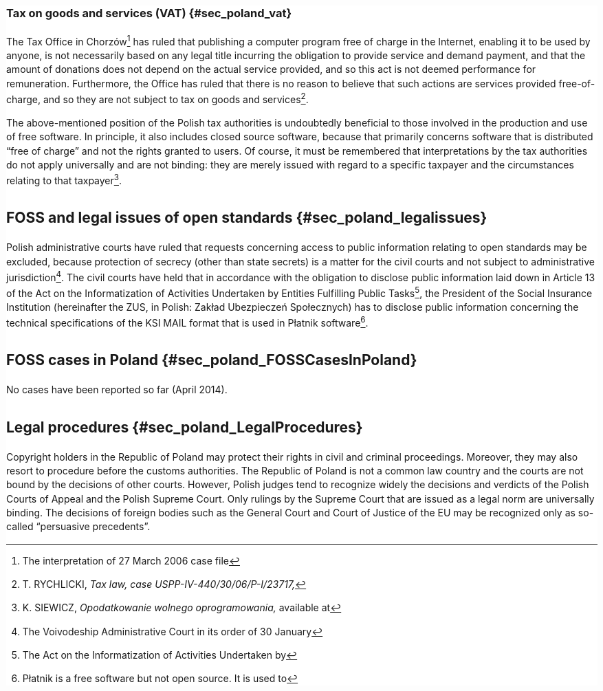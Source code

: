 ### Tax on goods and services (VAT) {#sec_poland_vat}

The Tax Office in Chorzów[^123] has ruled that publishing a computer
program free of charge in the Internet, enabling it to be used by
anyone, is not necessarily based on any legal title incurring the
obligation to provide service and demand payment, and that the amount of
donations does not depend on the actual service provided, and so this
act is not deemed performance for remuneration. Furthermore, the Office
has ruled that there is no reason to believe that such actions are
services provided free-of-charge, and so they are not subject to tax on
goods and services[^124].

The above-mentioned position of the Polish tax authorities is
undoubtedly beneficial to those involved in the production and use of
free software. In principle, it also includes closed source software,
because that primarily concerns software that is distributed “free of
charge” and not the rights granted to users. Of course, it must be
remembered that interpretations by the tax authorities do not apply
universally and are not binding: they are merely issued with regard to a
specific taxpayer and the circumstances relating to that taxpayer[^125].

FOSS and legal issues of open standards {#sec_poland_legalissues}
---------------------------------------

Polish administrative courts have ruled that requests concerning access
to public information relating to open standards may be excluded,
because protection of secrecy (other than state secrets) is a matter for
the civil courts and not subject to administrative jurisdiction[^126].
The civil courts have held that in accordance with the obligation to
disclose public information laid down in Article 13 of the Act on the
Informatization of Activities Undertaken by Entities Fulfilling Public
Tasks[^127], the President of the Social Insurance Institution
(hereinafter the ZUS, in Polish: Zakład Ubezpieczeń Społecznych) has to
disclose public information concerning the technical specifications of
the KSI MAIL format that is used in Płatnik software[^128].

FOSS cases in Poland {#sec_poland_FOSSCasesInPoland}
--------------------

No cases have been reported so far (April 2014).

Legal procedures {#sec_poland_LegalProcedures}
----------------

Copyright holders in the Republic of Poland may protect their rights in
civil and criminal proceedings. Moreover, they may also resort to
procedure before the customs authorities. The Republic of Poland is not
a common law country and the courts are not bound by the decisions of
other courts. However, Polish judges tend to recognize widely the
decisions and verdicts of the Polish Courts of Appeal and the Polish
Supreme Court. Only rulings by the Supreme Court that are issued as a
legal norm are universally binding. The decisions of foreign bodies such
as the General Court and Court of Justice of the EU may be recognized
only as so-called “persuasive precedents”.


[^1]: WIPO Copyright Treaty, December 20, 1996 (1997) 36 I.L.M. 65.
[^2]: The Criminal Code (in Polish: Kodeks Karny) of 6 June 1997,
[^3]: The Act on Authors Rights and Neighbouring Rights (in Polish:
[^4]: The provisions of Civil Code are treated as *lex generali*. If the
[^5]: Z. RADWAŃSKI, *GREEN PAPER An Optimal Vision of the Civil Code of
[^6]: OJ L 122, 17 May 1991, p. 42-46, special edition in Polish:
[^7]: Article 91 of the Polish Constitution. 1. After promulgation
[^8]: Article 7 of the ARNR.
[^9]: Article 1 of the ARNR.
[^10]: See: J. BARTA, *Ustawa o prawie autorskim i prawach pokrewnych.
[^11]: Article 1(2) of the ARNR.
[^12]: Judgement of the Supreme Court of 31 March 1953, case file II C
[^13]: Article 74 of the ARNR.
[^14]: Judgment of the Appellate Court in Poznań of 4 January 1995 case
[^15]: Judgement of 13 October 2005, case file FSK 2253/04, published in
[^16]: Article 8 of the ARNR.
[^17]: The judgement of the court will replace the declaration of
[^18]: Condominium/co-ownership/joint-ownership regulated in Articles
[^19]: Article 9 of the ARNR.
[^20]: Article 10 of the ARNR.
[^21]: Article 11 of the ARNR.
[^22]: Article 74(4)1-3 of the ARNR.
[^23]: J. BŁESZYŃSKI, *Prawo autorskie*, Warszawa 1985, p. 132.
[^24]: See: for instance section 3 of the ARNR, entitled Lawful Use of
[^25]: Article 77 of the ARNR.
[^26]: Article 36 of the ARNR.
[^27]: Article 74(3) of the ARNR.
[^28]: J. BARTA, R. MARKIEWICZ, 'Oprogramowanie open source, w świetle
[^29]: Article 49 (2) of the ARNR.
[^30]: Article 41(3) of the ARNR.
[^31]: J. BARTA, *Oprogramowanie (…)*, p. 81.
[^32]: *Ibidem*.
[^33]: The civil partnership is the simplest form of conducting business
[^34]: Article 860 of the CC § 1 By a deed of partnership, the partners
[^35]: Parties of the civil partnership agreement shall establish in the
[^36]: J. BARTA, *Oprogramowanie (…)*, p. 83.
[^37]: *Ibidem*, p. 115.
[^38]: The “goods” in this context mean material items as well as other
[^39]: J. BARTA, *Oprogramowanie (…)*, p. 116.
[^40]: *Ibidem*, p. 117.
[^41]: Article 75 of the ARNR. (1). Unless otherwise provided in the
[^42]: J. BARTA, *Oprogramowanie (…)*, p. 117-118.
[^43]: T. JAEGER, A. METZGER, *Open Source Software — Rechtliche
[^44]: J. BARTA, *Oprogramowanie (…)*, p. 116.
[^45]: Article 890 § 1 of the CC. The donor’s declaration shall be made
[^46]: Article 890 § 2 of the CC. The above provisions shall not
[^47]: J. BARTA, *Oprogramowanie (…)*, p. 121.
[^48]: See: footnote 42.
[^49]: J. BARTA, *Oprogramowanie (…)*, p. 86.
[^50]: T. RYCHLICKI, *GPLv3: New Software Licence and New Axiology of
[^51]: *What Does Free Mean? or What do you mean by Free Software?*,
[^52]: J. BARTA, *Oprogramowanie (…)*, p. 86.
[^53]: *Ibidem*.
[^54]: J. BARTA, *Oprogramowanie (…)*, p. 87.
[^55]: *Ibidem*, p. 88
[^56]: J. BARTA, *Oprogramowanie (…)*, p. 89.
[^57]: Article 9(1-3) of the ARNR.
[^58]: J. BARTA, *Oprogramowanie (…)*, p. 90.
[^59]: Article 12 of the CC provides that one who has not attained the
[^60]: Article 17 of the CC. Subject to the exceptions provided by civil
[^61]: In this aspect the copyleft clause is very “restrictive” when it
[^62]: J. BARTA, *Oprogramowanie (…)*, p. 92.
[^63]: *Ibidem*, p. 93.
[^64]: Article 304\$\^5\$ of the Polish Labour Code, providing rules for
[^65]: Article 66 § 1 of the CC. A declaration made to another party of
[^66]: Article 70 of the CC § 1. In case of doubt, a contract shall be
[^67]: J. BARTA, *Oprogramowanie (…)*, p. 93.
[^68]: *An expression of willingness to negotiate. A person making an
[^69]: J. BARTA, *Oprogramowanie (…)*, p. 94.
[^70]: See: Section 5 of the GPL2.
[^71]: Article 69 of the CC provides for the so-called “silent adoption
[^72]: J. BARTA, *Oprogramowanie (…)*, p. 89.
[^73]: Article 89 of the CC defines the “resolutive condition”. Subject
[^74]: J. MARLY, *Software Überlassungsverträge*, 2nd ed. Munich 1997,
[^75]: J. BARTA, *Oprogramowanie (…)*, pp. 101-102.
[^76]: *Ibidem*, p. 106.
[^77]: See: J. BARTA, *Oprogramowanie (…)*, p. 108, and previously
[^78]: Continuous obligations unlimited in time shall expire after a
[^79]: Article 58 of the CC § 1. Any legal action that is contrary to
[^80]: J. BARTA, *Oprogramowanie (…)*, p. 113.
[^81]: The messenger is a person who only passes already prepared
[^82]: J. BARTA, *Oprogramowanie (…)*, pp. 126.
[^83]: *Ibidem*, p. 127.
[^84]: J. BARTA, *Oprogramowanie (…)*, p. 134. It was noted that the
[^85]: *Ibidem*.
[^86]: Article 79 of the ARNR.
[^87]: The claim for compensation for the damage caused is fully based
[^88]: Article 9(4) — first sentence, of the ARNR.
[^89]: J. BARTA, *Oprogramowanie (…)*, p. 136.
[^90]: Contracting parties may establish legal relationship at their
[^91]: Article 29 of the PIL in connection with Article 27 of the PIL.
[^92]: Article 7. Where it shall prove impossible to establish
[^93]: See: footnote 67.
[^94]: J. BARTA, *Oprogramowanie (…)*, p. 150.
[^95]: See:
[^96]: Published in Journal of Laws (Dziennik Ustaw) of 1999 No 90 item
[^97]: See: J. BARTA, *Oprogramowanie (…)*, p. 168.
[^98]: Article 74 § 1. The reservation that a contract has to be in
[^99]: Article 73 § 2 of the CC. The failure to use a particular form of
[^100]: See: J. BARTA, *Oprogramowanie (…)*, p. 169.
[^101]: The application of these provisions are forced by the Act on
[^102]: See: J. BARTA, *Oprogramowanie (…)*, p. 170.
[^103]: *Ibidem*, p. 190.
[^104]: Published in Journal of Laws, No 141, item 1176 with subsequent
[^105]: See: J. BARTA, *Oprogramowanie (…)*, p. 171.
[^106]: Published in Journal of Laws, No 22, item 271 with subsequent
[^107]: Published in Journal of Laws of 2002, No 144, item 1204 with
[^108]: Article 17 of the PRCLL.
[^109]: Article 7(1) of the PRCLL.
[^110]: See: J. BARTA, *Oprogramowanie (…)*, p. 172.
[^111]: A model contract, in particular the general provisions of the
[^112]: See: J. BARTA, *Oprogramowanie (…)*, p. 173.
[^113]: *Ibidem*, p. 174.
[^114]: *Ibidem*, p. 177.
[^115]: *Ibidem*, p. 178.
[^116]: *Ibidem*, p. 179.
[^117]: The Act on Goods and Services Tax — GSTA — (in Polish: ustawa o
[^118]: The letter of 10 March 2006, case file PB3/GM-8213-12/06/144.
[^119]: The Act of 15 February 1992 on Legal Entities' Income Tax (in
[^120]: T. RYCHLICKI, *Tax law, case file PB3/GM-8213-12/06/144,*
[^121]: The decision of 10 February 2006 case file PO/005-1/06.
[^122]: T. RYCHLICKI, *Tax law, case file PO/005-1/06,* available at
[^123]: The interpretation of 27 March 2006 case file
[^124]: T. RYCHLICKI, *Tax law, case USPP-IV-440/30/06/P-I/23717,*
[^125]: K. SIEWICZ, *Opodatkowanie wolnego oprogramowania,* available at
[^126]: The Voivodeship Administrative Court in its order of 30 January
[^127]: The Act on the Informatization of Activities Undertaken by
[^128]: Płatnik is a free software but not open source. It is used to
[^129]: The Act on Protection of Databases (in Polish: Ustawa o ochronie
[^130]: Judgment of 7 January 2004, case file II CK 174/02.
[^131]: As defined in Articles 3 and 13 of the Polish Act of 16 April